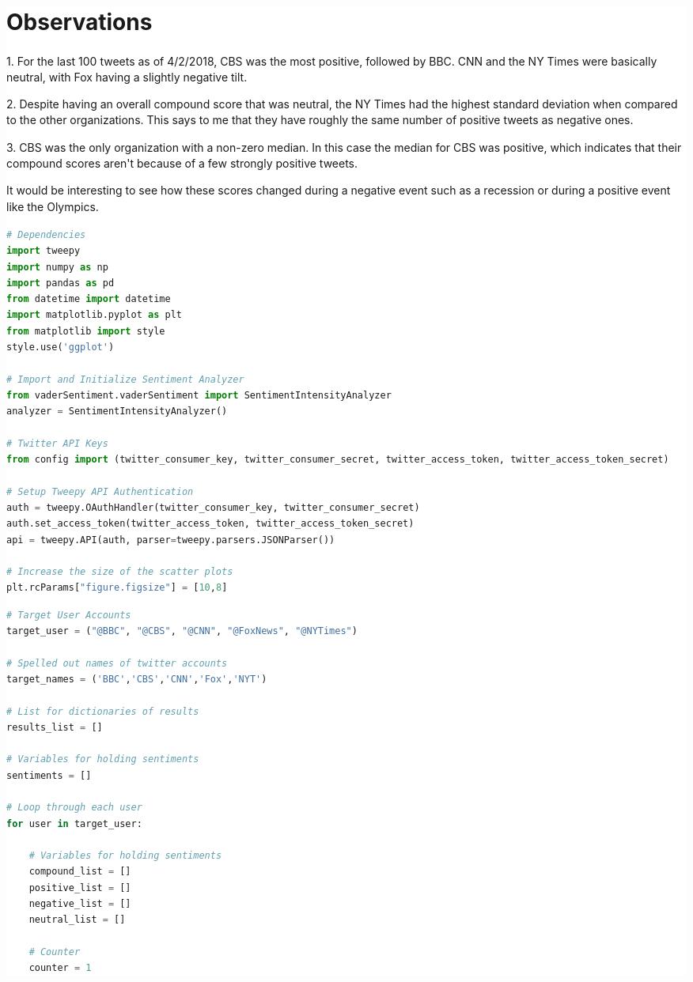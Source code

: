 
<h1>Observations</h1>
<p>1. For the last 100 tweets as of 4/2/2018, CBS was the most positive, followed by BBC. CNN and the NY Times were basically neutral, with Fox having a slightly negative tilt.</p>
<p>2. Despite having an overall compound score that was neutral, the NY Times had the highest standard deviation when compared to the other organizations. This says to me that they have roughly the same number of positive tweets as negative ones.</p>
<p>3. CBS was the only organization with a non-zero median.  In this case the median for CBS was positive, which indicates that their compound scores aren't because of a few strongly positive tweets.</p>

It would be interesting to see how these scores changed during a negative event such as a recession or during a positive event like the Olympics.


```python
# Dependencies
import tweepy
import numpy as np
import pandas as pd
from datetime import datetime
import matplotlib.pyplot as plt
from matplotlib import style
style.use('ggplot')

# Import and Initialize Sentiment Analyzer
from vaderSentiment.vaderSentiment import SentimentIntensityAnalyzer
analyzer = SentimentIntensityAnalyzer()

# Twitter API Keys
from config import (twitter_consumer_key, twitter_consumer_secret, twitter_access_token, twitter_access_token_secret)

# Setup Tweepy API Authentication
auth = tweepy.OAuthHandler(twitter_consumer_key, twitter_consumer_secret)
auth.set_access_token(twitter_access_token, twitter_access_token_secret)
api = tweepy.API(auth, parser=tweepy.parsers.JSONParser())

# Increase the size of the scatter plots
plt.rcParams["figure.figsize"] = [10,8]
```


```python
# Target User Accounts
target_user = ("@BBC", "@CBS", "@CNN", "@FoxNews", "@NYTimes")

# Spelled out names of twitter accounts
target_names = ('BBC','CBS','CNN','Fox','NYT')

# List for dictionaries of results
results_list = []

# Variables for holding sentiments
sentiments = []

# Loop through each user
for user in target_user:

    # Variables for holding sentiments
    compound_list = []
    positive_list = []
    negative_list = []
    neutral_list = []

    # Counter
    counter = 1
```